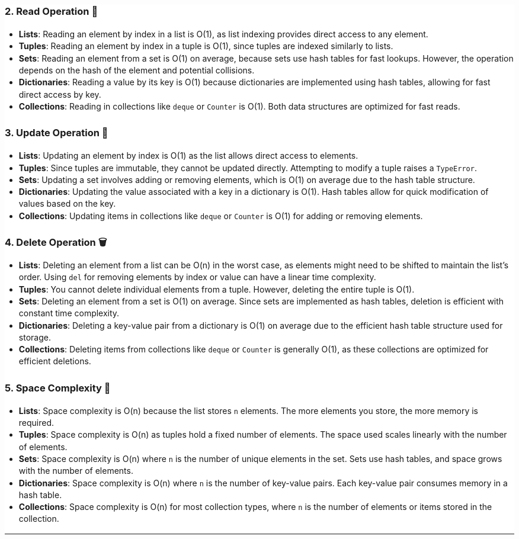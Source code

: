 ### 2. **Read Operation** 📖
- **Lists**: Reading an element by index in a list is O(1), as list indexing provides direct access to any element.
- **Tuples**: Reading an element by index in a tuple is O(1), since tuples are indexed similarly to lists.
- **Sets**: Reading an element from a set is O(1) on average, because sets use hash tables for fast lookups. However, the operation depends on the hash of the element and potential collisions.
- **Dictionaries**: Reading a value by its key is O(1) because dictionaries are implemented using hash tables, allowing for fast direct access by key.
- **Collections**: Reading in collections like `deque` or `Counter` is O(1). Both data structures are optimized for fast reads.

### 3. **Update Operation** 🔄
- **Lists**: Updating an element by index is O(1) as the list allows direct access to elements.
- **Tuples**: Since tuples are immutable, they cannot be updated directly. Attempting to modify a tuple raises a `TypeError`.
- **Sets**: Updating a set involves adding or removing elements, which is O(1) on average due to the hash table structure.
- **Dictionaries**: Updating the value associated with a key in a dictionary is O(1). Hash tables allow for quick modification of values based on the key.
- **Collections**: Updating items in collections like `deque` or `Counter` is O(1) for adding or removing elements.

### 4. **Delete Operation** 🗑️
- **Lists**: Deleting an element from a list can be O(n) in the worst case, as elements might need to be shifted to maintain the list’s order. Using `del` for removing elements by index or value can have a linear time complexity.
- **Tuples**: You cannot delete individual elements from a tuple. However, deleting the entire tuple is O(1).
- **Sets**: Deleting an element from a set is O(1) on average. Since sets are implemented as hash tables, deletion is efficient with constant time complexity.
- **Dictionaries**: Deleting a key-value pair from a dictionary is O(1) on average due to the efficient hash table structure used for storage.
- **Collections**: Deleting items from collections like `deque` or `Counter` is generally O(1), as these collections are optimized for efficient deletions.

### 5. **Space Complexity** 🧮
- **Lists**: Space complexity is O(n) because the list stores `n` elements. The more elements you store, the more memory is required.
- **Tuples**: Space complexity is O(n) as tuples hold a fixed number of elements. The space used scales linearly with the number of elements.
- **Sets**: Space complexity is O(n) where `n` is the number of unique elements in the set. Sets use hash tables, and space grows with the number of elements.
- **Dictionaries**: Space complexity is O(n) where `n` is the number of key-value pairs. Each key-value pair consumes memory in a hash table.
- **Collections**: Space complexity is O(n) for most collection types, where `n` is the number of elements or items stored in the collection.

---
